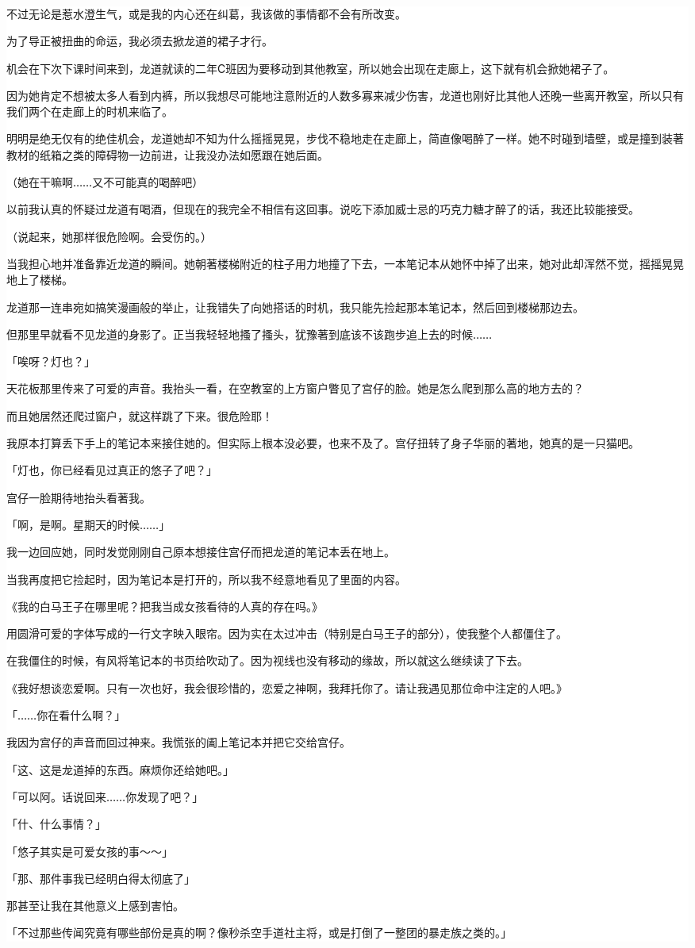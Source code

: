 不过无论是惹水澄生气，或是我的内心还在纠葛，我该做的事情都不会有所改变。

为了导正被扭曲的命运，我必须去掀龙道的裙子才行。

机会在下次下课时间来到，龙道就读的二年C班因为要移动到其他教室，所以她会出现在走廊上，这下就有机会掀她裙子了。

因为她肯定不想被太多人看到内裤，所以我想尽可能地注意附近的人数多寡来减少伤害，龙道也刚好比其他人还晚一些离开教室，所以只有我们两个在走廊上的时机来临了。

明明是绝无仅有的绝佳机会，龙道她却不知为什么摇摇晃晃，步伐不稳地走在走廊上，简直像喝醉了一样。她不时碰到墙壁，或是撞到装著教材的纸箱之类的障碍物一边前进，让我没办法如愿跟在她后面。

（她在干嘛啊……又不可能真的喝醉吧）

以前我认真的怀疑过龙道有喝酒，但现在的我完全不相信有这回事。说吃下添加威士忌的巧克力糖才醉了的话，我还比较能接受。

（说起来，她那样很危险啊。会受伤的。）

当我担心地并准备靠近龙道的瞬间。她朝著楼梯附近的柱子用力地撞了下去，一本笔记本从她怀中掉了出来，她对此却浑然不觉，摇摇晃晃地上了楼梯。

龙道那一连串宛如搞笑漫画般的举止，让我错失了向她搭话的时机，我只能先捡起那本笔记本，然后回到楼梯那边去。

但那里早就看不见龙道的身影了。正当我轻轻地搔了搔头，犹豫著到底该不该跑步追上去的时候……

「唉呀？灯也？」

天花板那里传来了可爱的声音。我抬头一看，在空教室的上方窗户瞥见了宫仔的脸。她是怎么爬到那么高的地方去的？

而且她居然还爬过窗户，就这样跳了下来。很危险耶！

我原本打算丢下手上的笔记本来接住她的。但实际上根本没必要，也来不及了。宫仔扭转了身子华丽的著地，她真的是一只猫吧。

「灯也，你已经看见过真正的悠子了吧？」

宫仔一脸期待地抬头看著我。

「啊，是啊。星期天的时候……」

我一边回应她，同时发觉刚刚自己原本想接住宫仔而把龙道的笔记本丢在地上。

当我再度把它捡起时，因为笔记本是打开的，所以我不经意地看见了里面的内容。

《我的白马王子在哪里呢？把我当成女孩看待的人真的存在吗。》

用圆滑可爱的字体写成的一行文字映入眼帘。因为实在太过冲击（特别是白马王子的部分），使我整个人都僵住了。

在我僵住的时候，有风将笔记本的书页给吹动了。因为视线也没有移动的缘故，所以就这么继续读了下去。

《我好想谈恋爱啊。只有一次也好，我会很珍惜的，恋爱之神啊，我拜托你了。请让我遇见那位命中注定的人吧。》

「……你在看什么啊？」

我因为宫仔的声音而回过神来。我慌张的阖上笔记本并把它交给宫仔。

「这、这是龙道掉的东西。麻烦你还给她吧。」

「可以阿。话说回来……你发现了吧？」

「什、什么事情？」

「悠子其实是可爱女孩的事～～」

「那、那件事我已经明白得太彻底了」

那甚至让我在其他意义上感到害怕。

「不过那些传闻究竟有哪些部份是真的啊？像秒杀空手道社主将，或是打倒了一整团的暴走族之类的。」
